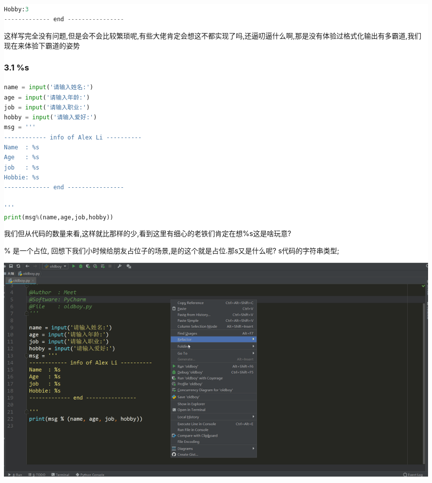 ```python
Hobby:3
------------- end ----------------
```

这样写完全没有问题,但是会不会比较繁琐呢,有些大佬肯定会想这不都实现了吗,还逼叨逼什么啊,那是没有体验过格式化输出有多霸道,我们现在来体验下霸道的姿势

### 3.1 %s

```python
name = input('请输入姓名:')
age = input('请输入年龄:')
job = input('请输入职业:')
hobby = input('请输入爱好:')
msg = '''
------------ info of Alex Li ----------
Name  : %s
Age   : %s 
job   : %s 
Hobbie: %s 
------------- end ----------------
    
'''
print(msg%(name,age,job,hobby))
```

我们但从代码的数量来看,这样就比那样的少,看到这里有细心的老铁们肯定在想%s这是啥玩意?

% 是一个占位, 回想下我们小时候给朋友占位子的场景,是的这个就是占位.那s又是什么呢?  s代码的字符串类型;

![](assets\1-1548336487394.gif)
